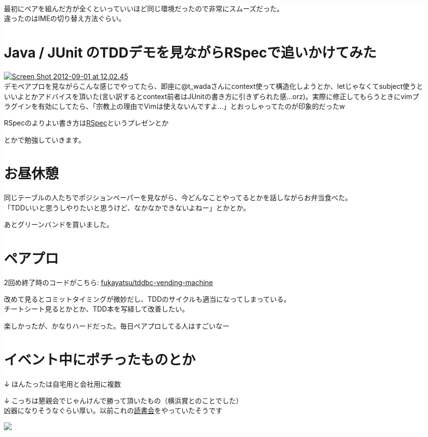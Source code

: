 最初にペアを組んだ方が全くといっていいほど同じ環境だったので非常にスムーズだった。  
違ったのはIMEの切り替え方法ぐらい。

# Java / JUnit のTDDデモを見ながらRSpecで追いかけてみた
<div class="thumbnail"><a href="https://skitch.com/fukayatsu/etrm9/screen-shot-2012-09-01-at-12.02.45"><img style="max-width:638px" src="https://img.skitch.com/20120902-dukne6mn6tg7m5958yswbi54md.medium.jpg" alt="Screen Shot 2012-09-01 at 12.02.45" /></a></div>
デモペアプロを見ながらこんな感じでやってたら、即座に@t_wadaさんにcontext使って構造化しようとか、letじゃなくてsubject使うといいよとかアドバイスを頂いた(言い訳するとcontext前者はJUnitの書き方に引きずられた感...orz)。実際に修正してもらうときにvimプラグインを有効にしてたら、「宗教上の理由でVimは使えないんですよ...」とおっしゃってたのが印象的だったw

RSpecのよりよい書き方は[RSpec](http://kerryb.github.com/iprug-rspec-presentation/#1)というプレゼンとか
<iframe src="http://rcm-jp.amazon.co.jp/e/cm?lt1=_blank&bc1=000000&IS2=1&bg1=FFFFFF&fc1=000000&lc1=0000FF&t=atsfky-22&o=9&p=8&l=as4&m=amazon&f=ifr&ref=ss_til&asins=4798121932" style="width:120px;height:240px;" scrolling="no" marginwidth="0" marginheight="0" frameborder="0"></iframe>
とかで勉強していきます。

# お昼休憩
同じテーブルの人たちでポジションペーパーを見ながら、今どんなことやってるとかを話しながらお弁当食べた。  
「TDDいいと思うしやりたいと思うけど、なかなかできないよねー」とかとか。

あとグリーンバンドを買いました。

# ペアプロ
2回め終了時のコードがこちら: 
[fukayatsu/tddbc-vending-machine](https://github.com/fukayatsu/tddbc-vending-machine)

改めて見るとコミットタイミングが微妙だし、TDDのサイクルも適当になってしまっている。  
チートシート見るとかとか、TDD本を写経して改善したい。

楽しかったが、かなりハードだった。毎日ペアプロしてる人はすごいなー

# イベント中にポチったものとか
↓ ほんたったは自宅用と会社用に複数
<iframe src="http://rcm-jp.amazon.co.jp/e/cm?lt1=_blank&bc1=000000&IS2=1&nou=1&bg1=FFFFFF&fc1=000000&lc1=0000FF&t=atsfky-22&o=9&p=8&l=as4&m=amazon&f=ifr&ref=ss_til&asins=B001RTG88Q" style="width:120px;height:240px;" scrolling="no" marginwidth="0" marginheight="0" frameborder="0"></iframe>
<iframe src="http://rcm-jp.amazon.co.jp/e/cm?lt1=_blank&bc1=000000&IS2=1&nou=1&bg1=FFFFFF&fc1=000000&lc1=0000FF&t=atsfky-22&o=9&p=8&l=as4&m=amazon&f=ifr&ref=ss_til&asins=4894717115" style="width:120px;height:240px;" scrolling="no" marginwidth="0" marginheight="0" frameborder="0"></iframe>
<iframe src="http://rcm-jp.amazon.co.jp/e/cm?lt1=_blank&bc1=000000&IS2=1&nou=1&bg1=FFFFFF&fc1=000000&lc1=0000FF&t=atsfky-22&o=9&p=8&l=as4&m=amazon&f=ifr&ref=ss_til&asins=4798116831" style="width:120px;height:240px;" scrolling="no" marginwidth="0" marginheight="0" frameborder="0"></iframe>


↓ こっちは懇親会でじゃんけんで勝って頂いたもの（横浜賞とのことでした）  
凶器になりそうなぐらい厚い。以前これの[読書会](http://www.fieldnotes.jp/xutp/)をやっていたそうです


<a href="http://www.amazon.co.jp/gp/product/0131495054/ref=as_li_ss_il?ie=UTF8&camp=247&creative=7399&creativeASIN=0131495054&linkCode=as2&tag=atsfky-22"><img border="0" src="http://ws.assoc-amazon.jp/widgets/q?_encoding=UTF8&ASIN=0131495054&Format=_SL110_&ID=AsinImage&MarketPlace=JP&ServiceVersion=20070822&WS=1&tag=atsfky-22" ></a><img src="http://www.assoc-amazon.jp/e/ir?t=atsfky-22&l=as2&o=9&a=0131495054" width="1" height="1" border="0" alt="" style="border:none !important; margin:0px !important;" />
